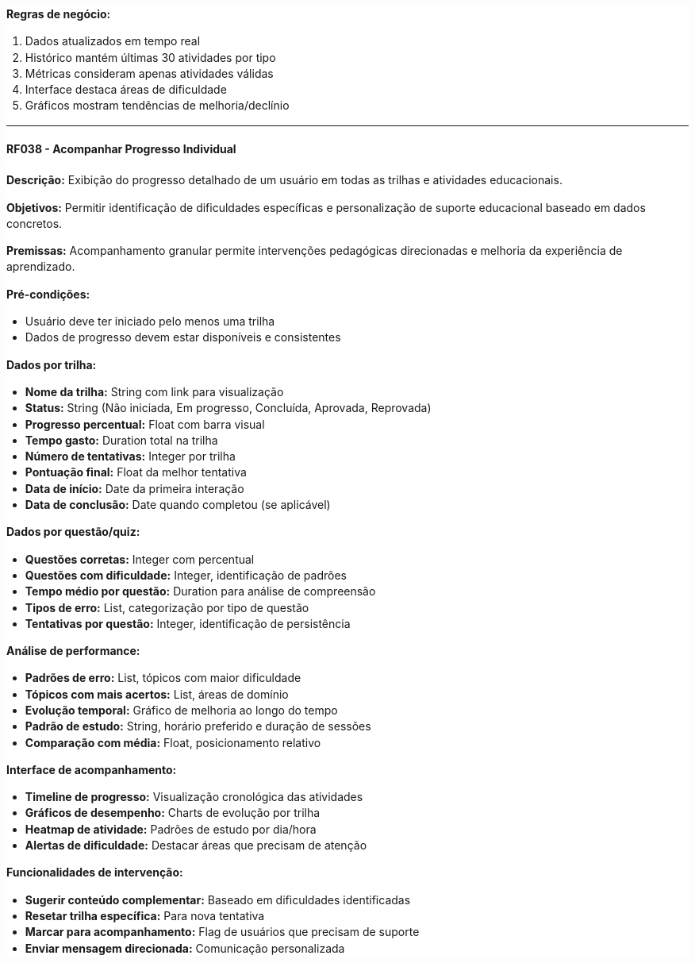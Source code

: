 **Regras de negócio:**
1. Dados atualizados em tempo real
2. Histórico mantém últimas 30 atividades por tipo
3. Métricas consideram apenas atividades válidas
4. Interface destaca áreas de dificuldade
5. Gráficos mostram tendências de melhoria/declínio

---

#### RF038 - Acompanhar Progresso Individual

**Descrição:** Exibição do progresso detalhado de um usuário em todas as trilhas e atividades educacionais.

**Objetivos:** Permitir identificação de dificuldades específicas e personalização de suporte educacional baseado em dados concretos.

**Premissas:** Acompanhamento granular permite intervenções pedagógicas direcionadas e melhoria da experiência de aprendizado.

**Pré-condições:**
- Usuário deve ter iniciado pelo menos uma trilha
- Dados de progresso devem estar disponíveis e consistentes

**Dados por trilha:**
- **Nome da trilha:** String com link para visualização
- **Status:** String (Não iniciada, Em progresso, Concluída, Aprovada, Reprovada)
- **Progresso percentual:** Float com barra visual
- **Tempo gasto:** Duration total na trilha
- **Número de tentativas:** Integer por trilha
- **Pontuação final:** Float da melhor tentativa
- **Data de início:** Date da primeira interação
- **Data de conclusão:** Date quando completou (se aplicável)

**Dados por questão/quiz:**
- **Questões corretas:** Integer com percentual
- **Questões com dificuldade:** Integer, identificação de padrões
- **Tempo médio por questão:** Duration para análise de compreensão
- **Tipos de erro:** List, categorização por tipo de questão
- **Tentativas por questão:** Integer, identificação de persistência

**Análise de performance:**
- **Padrões de erro:** List, tópicos com maior dificuldade
- **Tópicos com mais acertos:** List, áreas de domínio
- **Evolução temporal:** Gráfico de melhoria ao longo do tempo
- **Padrão de estudo:** String, horário preferido e duração de sessões
- **Comparação com média:** Float, posicionamento relativo

**Interface de acompanhamento:**
- **Timeline de progresso:** Visualização cronológica das atividades
- **Gráficos de desempenho:** Charts de evolução por trilha
- **Heatmap de atividade:** Padrões de estudo por dia/hora
- **Alertas de dificuldade:** Destacar áreas que precisam de atenção

**Funcionalidades de intervenção:**
- **Sugerir conteúdo complementar:** Baseado em dificuldades identificadas
- **Resetar trilha específica:** Para nova tentativa
- **Marcar para acompanhamento:** Flag de usuários que precisam de suporte
- **Enviar mensagem direcionada:** Comunicação personalizada
